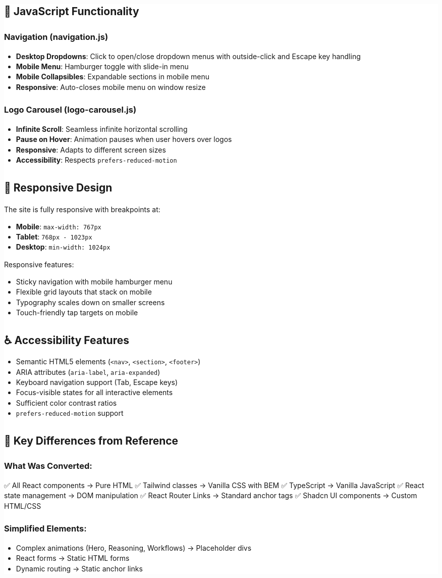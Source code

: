 ## 🔧 JavaScript Functionality

### Navigation (navigation.js)
- **Desktop Dropdowns**: Click to open/close dropdown menus with outside-click and Escape key handling
- **Mobile Menu**: Hamburger toggle with slide-in menu
- **Mobile Collapsibles**: Expandable sections in mobile menu
- **Responsive**: Auto-closes mobile menu on window resize

### Logo Carousel (logo-carousel.js)
- **Infinite Scroll**: Seamless infinite horizontal scrolling
- **Pause on Hover**: Animation pauses when user hovers over logos
- **Responsive**: Adapts to different screen sizes
- **Accessibility**: Respects `prefers-reduced-motion`

## 📱 Responsive Design

The site is fully responsive with breakpoints at:
- **Mobile**: `max-width: 767px`
- **Tablet**: `768px - 1023px`
- **Desktop**: `min-width: 1024px`

Responsive features:
- Sticky navigation with mobile hamburger menu
- Flexible grid layouts that stack on mobile
- Typography scales down on smaller screens
- Touch-friendly tap targets on mobile

## ♿ Accessibility Features

- Semantic HTML5 elements (`<nav>`, `<section>`, `<footer>`)
- ARIA attributes (`aria-label`, `aria-expanded`)
- Keyboard navigation support (Tab, Escape keys)
- Focus-visible states for all interactive elements
- Sufficient color contrast ratios
- `prefers-reduced-motion` support

## 🎯 Key Differences from Reference

### What Was Converted:
✅ All React components → Pure HTML
✅ Tailwind classes → Vanilla CSS with BEM
✅ TypeScript → Vanilla JavaScript
✅ React state management → DOM manipulation
✅ React Router Links → Standard anchor tags
✅ Shadcn UI components → Custom HTML/CSS

### Simplified Elements:
- Complex animations (Hero, Reasoning, Workflows) → Placeholder divs
- React forms → Static HTML forms
- Dynamic routing → Static anchor links
